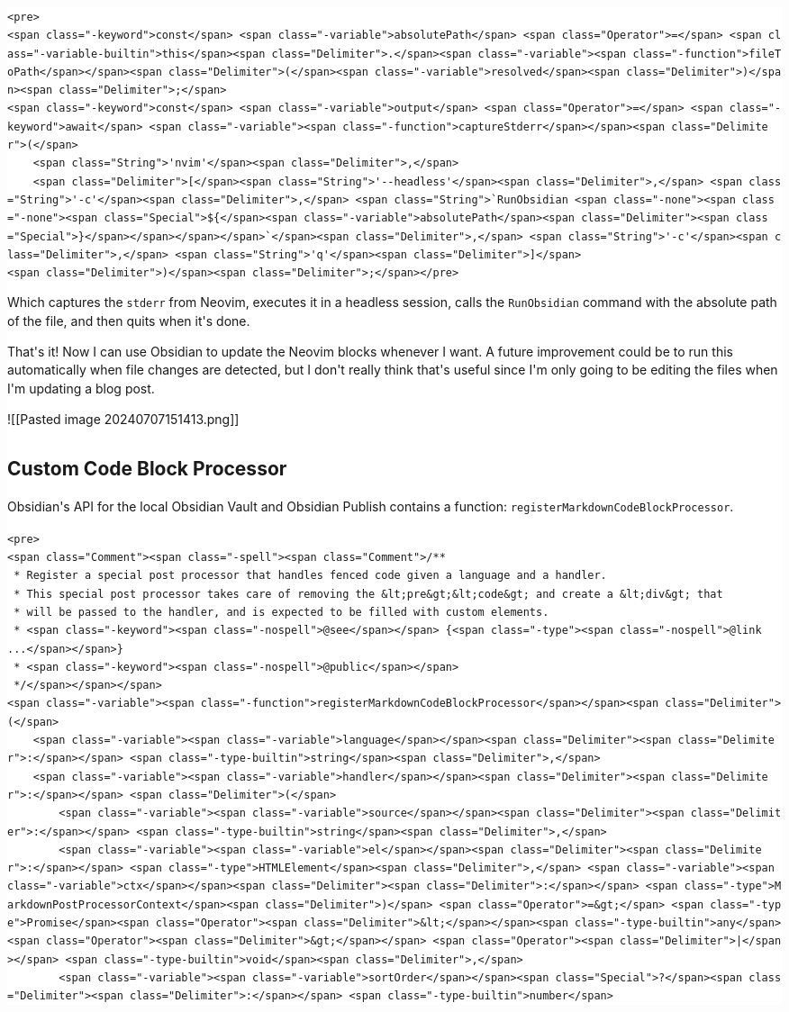 ```neovim
<pre>
<span class="-keyword">const</span> <span class="-variable">absolutePath</span> <span class="Operator">=</span> <span class="-variable-builtin">this</span><span class="Delimiter">.</span><span class="-variable"><span class="-function">fileToPath</span></span><span class="Delimiter">(</span><span class="-variable">resolved</span><span class="Delimiter">)</span><span class="Delimiter">;</span>
<span class="-keyword">const</span> <span class="-variable">output</span> <span class="Operator">=</span> <span class="-keyword">await</span> <span class="-variable"><span class="-function">captureStderr</span></span><span class="Delimiter">(</span>
    <span class="String">'nvim'</span><span class="Delimiter">,</span>
    <span class="Delimiter">[</span><span class="String">'--headless'</span><span class="Delimiter">,</span> <span class="String">'-c'</span><span class="Delimiter">,</span> <span class="String">`RunObsidian <span class="-none"><span class="-none"><span class="Special">${</span><span class="-variable">absolutePath</span><span class="Delimiter"><span class="Special">}</span></span></span></span>`</span><span class="Delimiter">,</span> <span class="String">'-c'</span><span class="Delimiter">,</span> <span class="String">'q'</span><span class="Delimiter">]</span>
<span class="Delimiter">)</span><span class="Delimiter">;</span></pre>
```

Which captures the `stderr` from Neovim, executes it in a headless session, calls the `RunObsidian` command with the absolute path of the file, and then quits when it's done.

That's it! Now I can use Obsidian to update the Neovim blocks whenever I want.  A future improvement could be to run this automatically when file changes are detected, but I don't really think that's useful since I'm only going to be editing the files when I'm updating a blog post.

![[Pasted image 20240707151413.png]]

## Custom Code Block Processor

Obsidian's API for the local Obsidian Vault and Obsidian Publish contains a function: `registerMarkdownCodeBlockProcessor`.

```neovim
<pre>
<span class="Comment"><span class="-spell"><span class="Comment">/**
 * Register a special post processor that handles fenced code given a language and a handler.
 * This special post processor takes care of removing the &lt;pre&gt;&lt;code&gt; and create a &lt;div&gt; that
 * will be passed to the handler, and is expected to be filled with custom elements.
 * <span class="-keyword"><span class="-nospell">@see</span></span> {<span class="-type"><span class="-nospell">@link ...</span></span>}
 * <span class="-keyword"><span class="-nospell">@public</span></span>
 */</span></span></span>
<span class="-variable"><span class="-function">registerMarkdownCodeBlockProcessor</span></span><span class="Delimiter">(</span>
    <span class="-variable"><span class="-variable">language</span></span><span class="Delimiter"><span class="Delimiter">:</span></span> <span class="-type-builtin">string</span><span class="Delimiter">,</span>
    <span class="-variable"><span class="-variable">handler</span></span><span class="Delimiter"><span class="Delimiter">:</span></span> <span class="Delimiter">(</span>
        <span class="-variable"><span class="-variable">source</span></span><span class="Delimiter"><span class="Delimiter">:</span></span> <span class="-type-builtin">string</span><span class="Delimiter">,</span>
        <span class="-variable"><span class="-variable">el</span></span><span class="Delimiter"><span class="Delimiter">:</span></span> <span class="-type">HTMLElement</span><span class="Delimiter">,</span> <span class="-variable"><span class="-variable">ctx</span></span><span class="Delimiter"><span class="Delimiter">:</span></span> <span class="-type">MarkdownPostProcessorContext</span><span class="Delimiter">)</span> <span class="Operator">=&gt;</span> <span class="-type">Promise</span><span class="Operator"><span class="Delimiter">&lt;</span></span><span class="-type-builtin">any</span><span class="Operator"><span class="Delimiter">&gt;</span></span> <span class="Operator"><span class="Delimiter">|</span></span> <span class="-type-builtin">void</span><span class="Delimiter">,</span>
        <span class="-variable"><span class="-variable">sortOrder</span></span><span class="Special">?</span><span class="Delimiter"><span class="Delimiter">:</span></span> <span class="-type-builtin">number</span>
```